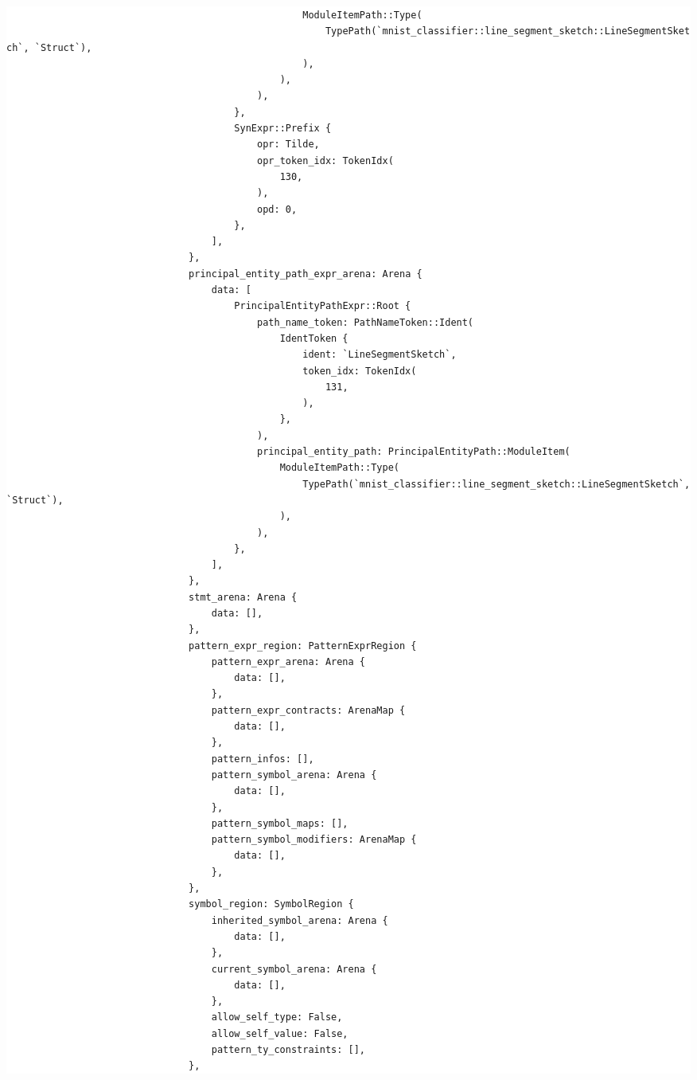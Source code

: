                                                         ModuleItemPath::Type(
                                                            TypePath(`mnist_classifier::line_segment_sketch::LineSegmentSketch`, `Struct`),
                                                        ),
                                                    ),
                                                ),
                                            },
                                            SynExpr::Prefix {
                                                opr: Tilde,
                                                opr_token_idx: TokenIdx(
                                                    130,
                                                ),
                                                opd: 0,
                                            },
                                        ],
                                    },
                                    principal_entity_path_expr_arena: Arena {
                                        data: [
                                            PrincipalEntityPathExpr::Root {
                                                path_name_token: PathNameToken::Ident(
                                                    IdentToken {
                                                        ident: `LineSegmentSketch`,
                                                        token_idx: TokenIdx(
                                                            131,
                                                        ),
                                                    },
                                                ),
                                                principal_entity_path: PrincipalEntityPath::ModuleItem(
                                                    ModuleItemPath::Type(
                                                        TypePath(`mnist_classifier::line_segment_sketch::LineSegmentSketch`, `Struct`),
                                                    ),
                                                ),
                                            },
                                        ],
                                    },
                                    stmt_arena: Arena {
                                        data: [],
                                    },
                                    pattern_expr_region: PatternExprRegion {
                                        pattern_expr_arena: Arena {
                                            data: [],
                                        },
                                        pattern_expr_contracts: ArenaMap {
                                            data: [],
                                        },
                                        pattern_infos: [],
                                        pattern_symbol_arena: Arena {
                                            data: [],
                                        },
                                        pattern_symbol_maps: [],
                                        pattern_symbol_modifiers: ArenaMap {
                                            data: [],
                                        },
                                    },
                                    symbol_region: SymbolRegion {
                                        inherited_symbol_arena: Arena {
                                            data: [],
                                        },
                                        current_symbol_arena: Arena {
                                            data: [],
                                        },
                                        allow_self_type: False,
                                        allow_self_value: False,
                                        pattern_ty_constraints: [],
                                    },